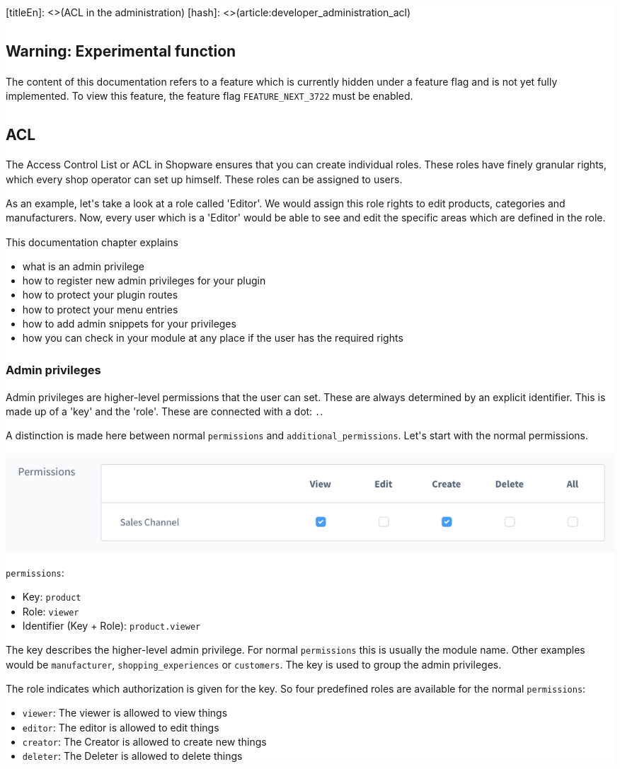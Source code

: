 [titleEn]: <>(ACL in the administration)
[hash]: <>(article:developer_administration_acl)

## Warning: Experimental function
The content of this documentation refers to a feature which is currently hidden under a 
feature flag and is not yet fully implemented. To view this feature, the feature flag
`FEATURE_NEXT_3722` must be enabled.

## ACL

The Access Control List or ACL in Shopware ensures that you can create individual roles. 
These roles have finely granular rights, which every shop operator can set up himself. 
These roles can be assigned to users.

As an example, let's take a look at a role called 'Editor'. We would assign this role 
rights to edit products, categories and manufacturers. Now, every user which is a 'Editor' would 
be able to see and edit the specific areas which are defined in the role.

This documentation chapter explains
- what is an admin privilege
- how to register new admin privileges for your plugin
- how to protect your plugin routes
- how to protect your menu entries
- how to add admin snippets for your privileges
- how you can check in your module at any place if the user has the required rights

### Admin privileges

Admin privileges are higher-level permissions that the user can set. These are always determined 
by an explicit identifier. This is made up of a 'key' and the 'role'. 
These are connected with a dot: `.`.

A distinction is made here between normal `permissions` and `additional_permissions`. Let's start 
with the normal permissions.

![Permissions GUI](./img/permissions-gui.png)

`permissions`:
- Key: `product`
- Role: `viewer`
- Identifier (Key + Role): `product.viewer`

The key describes the higher-level admin privilege. For normal `permissions` this is 
usually the module name. Other examples would be `manufacturer`, `shopping_experiences` or `customers`. 
The key is used to group the admin privileges.

The role indicates which authorization is given for the key. So four predefined roles 
are available for the normal `permissions`:
- `viewer`: The viewer is allowed to view things
- `editor`: The editor is allowed to edit things
- `creator`: The Creator is allowed to create new things
- `deleter`: The Deleter is allowed to delete things
